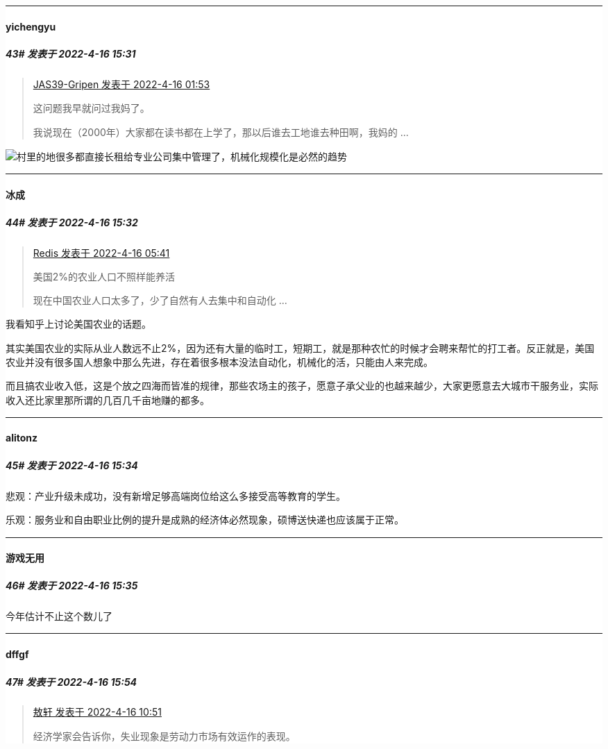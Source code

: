 *****

####  yichengyu  
##### 43#       发表于 2022-4-16 15:31

<blockquote><a href="httphttps://bbs.saraba1st.com/2b/forum.php?mod=redirect&amp;goto=findpost&amp;pid=55469669&amp;ptid=2064748" target="_blank">JAS39-Gripen 发表于 2022-4-16 01:53</a>

这问题我早就问过我妈了。

我说现在（2000年）大家都在读书都在上学了，那以后谁去工地谁去种田啊，我妈的 ...</blockquote>
<img src="https://static.saraba1st.com/image/smiley/face2017/067.png" referrerpolicy="no-referrer">村里的地很多都直接长租给专业公司集中管理了，机械化规模化是必然的趋势

*****

####  冰成  
##### 44#       发表于 2022-4-16 15:32

<blockquote><a href="httphttps://bbs.saraba1st.com/2b/forum.php?mod=redirect&amp;goto=findpost&amp;pid=55470022&amp;ptid=2064748" target="_blank">Redis 发表于 2022-4-16 05:41</a>

美国2%的农业人口不照样能养活

现在中国农业人口太多了，少了自然有人去集中和自动化 ...</blockquote>
我看知乎上讨论美国农业的话题。

其实美国农业的实际从业人数远不止2%，因为还有大量的临时工，短期工，就是那种农忙的时候才会聘来帮忙的打工者。反正就是，美国农业并没有很多国人想象中那么先进，存在着很多根本没法自动化，机械化的活，只能由人来完成。

而且搞农业收入低，这是个放之四海而皆准的规律，那些农场主的孩子，愿意子承父业的也越来越少，大家更愿意去大城市干服务业，实际收入还比家里那所谓的几百几千亩地赚的都多。

*****

####  alitonz  
##### 45#       发表于 2022-4-16 15:34

悲观：产业升级未成功，没有新增足够高端岗位给这么多接受高等教育的学生。

乐观：服务业和自由职业比例的提升是成熟的经济体必然现象，硕博送快递也应该属于正常。

*****

####  游戏无用  
##### 46#       发表于 2022-4-16 15:35

今年估计不止这个数儿了

*****

####  dffgf  
##### 47#       发表于 2022-4-16 15:54

<blockquote><a href="httphttps://bbs.saraba1st.com/2b/forum.php?mod=redirect&amp;goto=findpost&amp;pid=55471332&amp;ptid=2064748" target="_blank">敖轩 发表于 2022-4-16 10:51</a>

经济学家会告诉你，失业现象是劳动力市场有效运作的表现。
